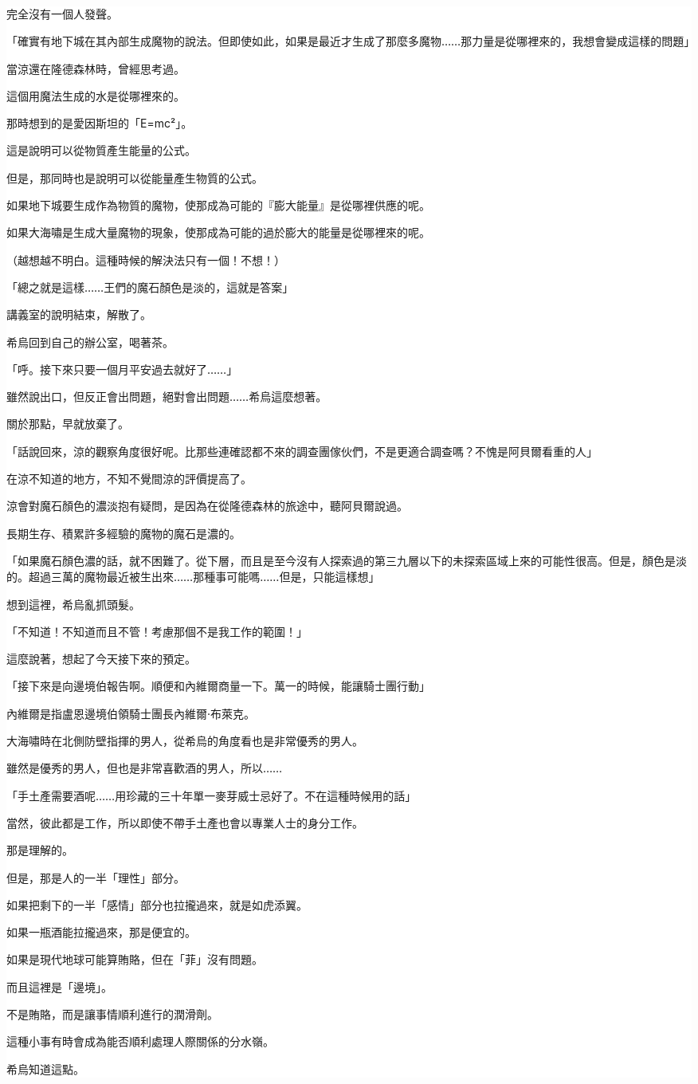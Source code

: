 完全沒有一個人發聲。

「確實有地下城在其內部生成魔物的說法。但即使如此，如果是最近才生成了那麼多魔物……那力量是從哪裡來的，我想會變成這樣的問題」

當涼還在隆德森林時，曾經思考過。

這個用魔法生成的水是從哪裡來的。

那時想到的是愛因斯坦的「E=mc²」。

這是說明可以從物質產生能量的公式。

但是，那同時也是說明可以從能量產生物質的公式。

如果地下城要生成作為物質的魔物，使那成為可能的『膨大能量』是從哪裡供應的呢。

如果大海嘯是生成大量魔物的現象，使那成為可能的過於膨大的能量是從哪裡來的呢。

（越想越不明白。這種時候的解決法只有一個！不想！）

「總之就是這樣……王們的魔石顏色是淡的，這就是答案」

講義室的說明結束，解散了。

希烏回到自己的辦公室，喝著茶。

「呼。接下來只要一個月平安過去就好了……」

雖然說出口，但反正會出問題，絕對會出問題……希烏這麼想著。

關於那點，早就放棄了。

「話說回來，涼的觀察角度很好呢。比那些連確認都不來的調查團傢伙們，不是更適合調查嗎？不愧是阿貝爾看重的人」

在涼不知道的地方，不知不覺間涼的評價提高了。

涼會對魔石顏色的濃淡抱有疑問，是因為在從隆德森林的旅途中，聽阿貝爾說過。

長期生存、積累許多經驗的魔物的魔石是濃的。

「如果魔石顏色濃的話，就不困難了。從下層，而且是至今沒有人探索過的第三九層以下的未探索區域上來的可能性很高。但是，顏色是淡的。超過三萬的魔物最近被生出來……那種事可能嗎……但是，只能這樣想」

想到這裡，希烏亂抓頭髮。

「不知道！不知道而且不管！考慮那個不是我工作的範圍！」

這麼說著，想起了今天接下來的預定。

「接下來是向邊境伯報告啊。順便和內維爾商量一下。萬一的時候，能讓騎士團行動」

內維爾是指盧恩邊境伯領騎士團長內維爾·布萊克。

大海嘯時在北側防壁指揮的男人，從希烏的角度看也是非常優秀的男人。

雖然是優秀的男人，但也是非常喜歡酒的男人，所以……

「手土產需要酒呢……用珍藏的三十年單一麥芽威士忌好了。不在這種時候用的話」

當然，彼此都是工作，所以即使不帶手土產也會以專業人士的身分工作。

那是理解的。

但是，那是人的一半「理性」部分。

如果把剩下的一半「感情」部分也拉攏過來，就是如虎添翼。

如果一瓶酒能拉攏過來，那是便宜的。

如果是現代地球可能算賄賂，但在「菲」沒有問題。

而且這裡是「邊境」。

不是賄賂，而是讓事情順利進行的潤滑劑。

這種小事有時會成為能否順利處理人際關係的分水嶺。

希烏知道這點。